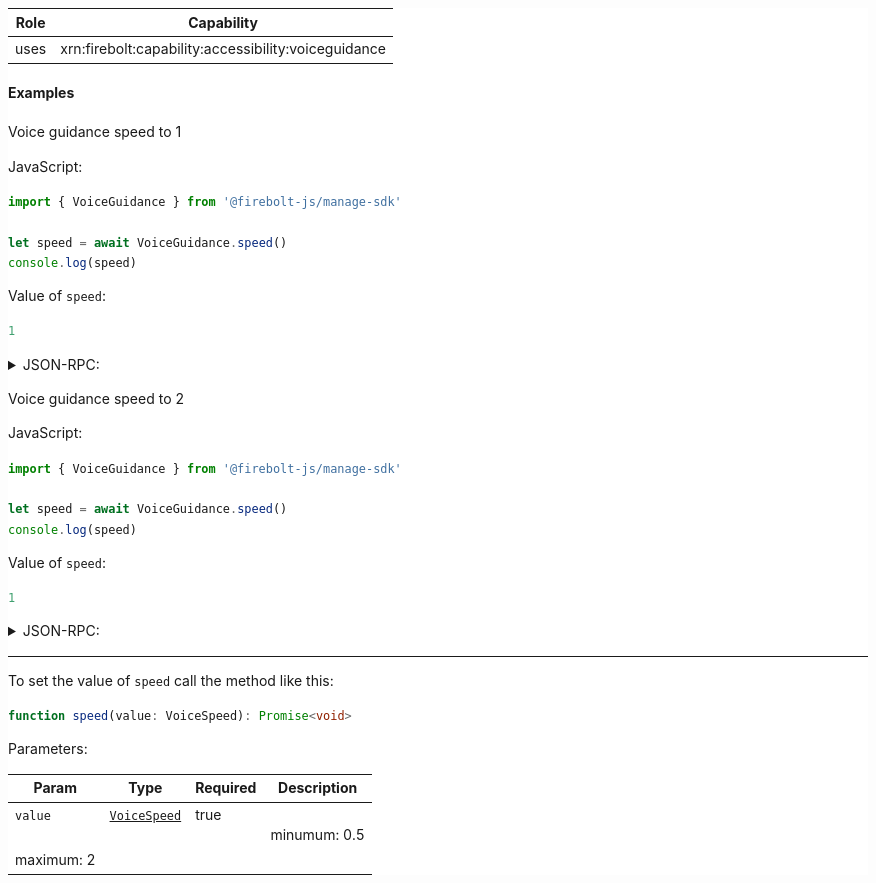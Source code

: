 | Role | Capability                                          |
| ---- | --------------------------------------------------- |
| uses | xrn:firebolt:capability:accessibility:voiceguidance |

#### Examples

Voice guidance speed to 1

JavaScript:

```javascript
import { VoiceGuidance } from '@firebolt-js/manage-sdk'

let speed = await VoiceGuidance.speed()
console.log(speed)
```

Value of `speed`:

```javascript
1
```

<details markdown="1" ><summary>JSON-RPC:</summary></details>

Voice guidance speed to 2

JavaScript:

```javascript
import { VoiceGuidance } from '@firebolt-js/manage-sdk'

let speed = await VoiceGuidance.speed()
console.log(speed)
```

Value of `speed`:

```javascript
1
```

<details markdown="1" ><summary>JSON-RPC:</summary></details>

---

To set the value of `speed` call the method like this:

```typescript
function speed(value: VoiceSpeed): Promise<void>
```

Parameters:

| Param      | Type                                                 | Required | Description       |
| ---------- | ---------------------------------------------------- | -------- | ----------------- |
| `value`    | [`VoiceSpeed`](../Accessibility/schemas/#VoiceSpeed) | true     | <br/>minumum: 0.5 |
| maximum: 2 |
